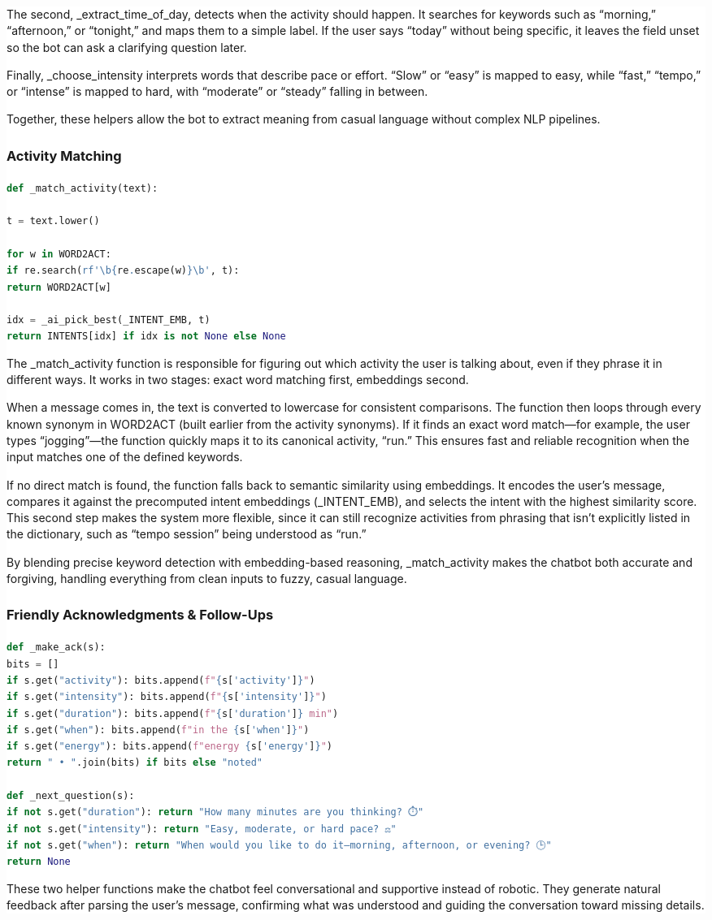 The second, _extract_time_of_day, detects when the activity should happen. It searches for keywords such as “morning,” “afternoon,” or “tonight,” and maps them to a simple label. If the user says “today” without being specific, it leaves the field unset so the bot can ask a clarifying question later.

Finally, _choose_intensity interprets words that describe pace or effort. “Slow” or “easy” is mapped to easy, while “fast,” “tempo,” or “intense” is mapped to hard, with “moderate” or “steady” falling in between.

Together, these helpers allow the bot to extract meaning from casual language without complex NLP pipelines.
### Activity Matching

```python
def _match_activity(text):

t = text.lower()

for w in WORD2ACT:
if re.search(rf'\b{re.escape(w)}\b', t):
return WORD2ACT[w]

idx = _ai_pick_best(_INTENT_EMB, t)
return INTENTS[idx] if idx is not None else None
```
The _match_activity function is responsible for figuring out which activity the user is talking about, even if they phrase it in different ways. It works in two stages: exact word matching first, embeddings second.

When a message comes in, the text is converted to lowercase for consistent comparisons. The function then loops through every known synonym in WORD2ACT (built earlier from the activity synonyms). If it finds an exact word match—for example, the user types “jogging”—the function quickly maps it to its canonical activity, “run.” This ensures fast and reliable recognition when the input matches one of the defined keywords.

If no direct match is found, the function falls back to semantic similarity using embeddings. It encodes the user’s message, compares it against the precomputed intent embeddings (_INTENT_EMB), and selects the intent with the highest similarity score. This second step makes the system more flexible, since it can still recognize activities from phrasing that isn’t explicitly listed in the dictionary, such as “tempo session” being understood as “run.”

By blending precise keyword detection with embedding-based reasoning, _match_activity makes the chatbot both accurate and forgiving, handling everything from clean inputs to fuzzy, casual language.
### Friendly Acknowledgments & Follow-Ups

```python
def _make_ack(s):
bits = []
if s.get("activity"): bits.append(f"{s['activity']}")
if s.get("intensity"): bits.append(f"{s['intensity']}")
if s.get("duration"): bits.append(f"{s['duration']} min")
if s.get("when"): bits.append(f"in the {s['when']}")
if s.get("energy"): bits.append(f"energy {s['energy']}")
return " • ".join(bits) if bits else "noted"

def _next_question(s):
if not s.get("duration"): return "How many minutes are you thinking? ⏱️"
if not s.get("intensity"): return "Easy, moderate, or hard pace? ⚖️"
if not s.get("when"): return "When would you like to do it—morning, afternoon, or evening? 🕒"
return None
```
These two helper functions make the chatbot feel conversational and supportive instead of robotic. They generate natural feedback after parsing the user’s message, confirming what was understood and guiding the conversation toward missing details.
